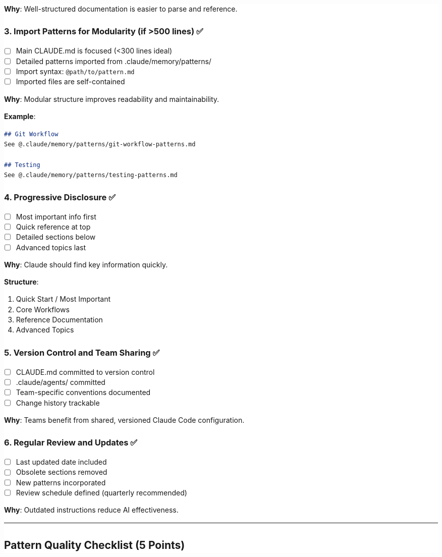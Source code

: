 **Why**: Well-structured documentation is easier to parse and reference.

### 3. Import Patterns for Modularity (if >500 lines) ✅
- [ ] Main CLAUDE.md is focused (<300 lines ideal)
- [ ] Detailed patterns imported from .claude/memory/patterns/
- [ ] Import syntax: `@path/to/pattern.md`
- [ ] Imported files are self-contained

**Why**: Modular structure improves readability and maintainability.

**Example**:
```markdown
## Git Workflow
See @.claude/memory/patterns/git-workflow-patterns.md

## Testing
See @.claude/memory/patterns/testing-patterns.md
```

### 4. Progressive Disclosure ✅
- [ ] Most important info first
- [ ] Quick reference at top
- [ ] Detailed sections below
- [ ] Advanced topics last

**Why**: Claude should find key information quickly.

**Structure**:
1. Quick Start / Most Important
2. Core Workflows
3. Reference Documentation
4. Advanced Topics

### 5. Version Control and Team Sharing ✅
- [ ] CLAUDE.md committed to version control
- [ ] .claude/agents/ committed
- [ ] Team-specific conventions documented
- [ ] Change history trackable

**Why**: Teams benefit from shared, versioned Claude Code configuration.

### 6. Regular Review and Updates ✅
- [ ] Last updated date included
- [ ] Obsolete sections removed
- [ ] New patterns incorporated
- [ ] Review schedule defined (quarterly recommended)

**Why**: Outdated instructions reduce AI effectiveness.

---

## Pattern Quality Checklist (5 Points)
